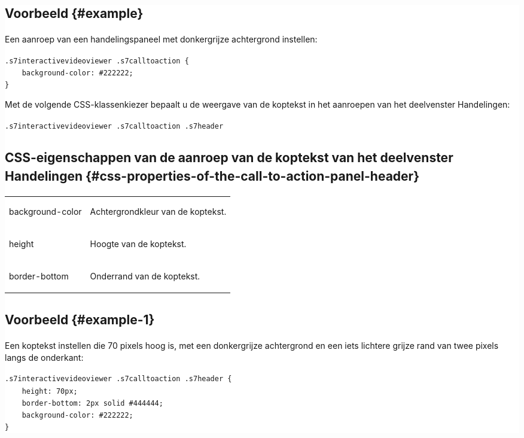 ## Voorbeeld {#example}

Een aanroep van een handelingspaneel met donkergrijze achtergrond instellen:

```
.s7interactivevideoviewer .s7calltoaction { 
    background-color: #222222; 
}
```



Met de volgende CSS-klassenkiezer bepaalt u de weergave van de koptekst in het aanroepen van het deelvenster Handelingen:

```
.s7interactivevideoviewer .s7calltoaction .s7header
```

## CSS-eigenschappen van de aanroep van de koptekst van het deelvenster Handelingen {#css-properties-of-the-call-to-action-panel-header}

<table id="table_DAA1770AB3074845B5E1B700CD6FC18A"> 
 <tbody> 
  <tr> 
   <td colname="col1"> <p> <span class="codeph"> background-color  </span> </p> </td> 
   <td colname="col2"> <p>Achtergrondkleur van de koptekst. </p> </td> 
  </tr> 
  <tr> 
   <td colname="col1"> <p> <span class="codeph"> height  </span> </p> </td> 
   <td colname="col2"> <p>Hoogte van de koptekst. </p> </td> 
  </tr> 
  <tr> 
   <td colname="col1"> <p> <span class="codeph"> border-bottom  </span> </p> </td> 
   <td colname="col2"> <p>Onderrand van de koptekst. </p> </td> 
  </tr> 
 </tbody> 
</table>

## Voorbeeld {#example-1}

Een koptekst instellen die 70 pixels hoog is, met een donkergrijze achtergrond en een iets lichtere grijze rand van twee pixels langs de onderkant:

```
.s7interactivevideoviewer .s7calltoaction .s7header { 
    height: 70px; 
    border-bottom: 2px solid #444444; 
    background-color: #222222; 
}
```



